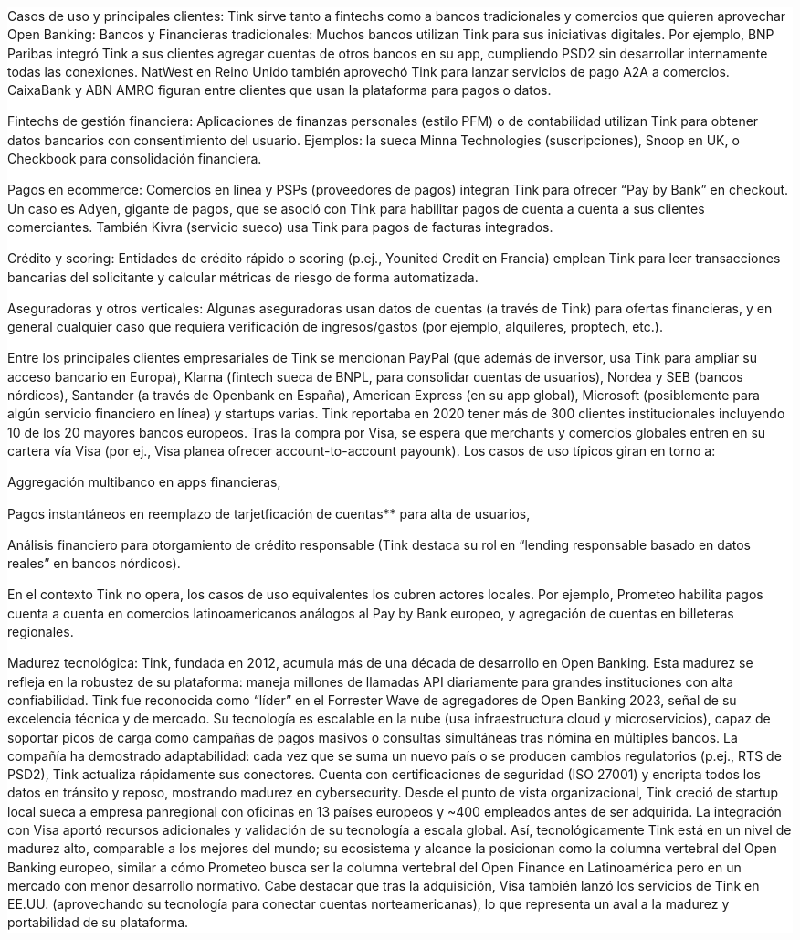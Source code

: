
Casos de uso y principales clientes: Tink sirve tanto a fintechs como a bancos tradicionales y comercios que quieren aprovechar Open Banking:
Bancos y Financieras tradicionales: Muchos bancos utilizan Tink para sus iniciativas digitales. Por ejemplo, BNP Paribas integró Tink a sus clientes agregar cuentas de otros bancos en su app, cumpliendo PSD2 sin desarrollar internamente todas las conexiones. NatWest en Reino Unido también aprovechó Tink para lanzar servicios de pago A2A a comercios. CaixaBank y ABN AMRO figuran entre clientes que usan la plataforma para pagos o datos.


Fintechs de gestión financiera: Aplicaciones de finanzas personales (estilo PFM) o de contabilidad utilizan Tink para obtener datos bancarios con consentimiento del usuario. Ejemplos: la sueca Minna Technologies (suscripciones), Snoop en UK, o Checkbook para consolidación financiera.


Pagos en ecommerce: Comercios en línea y PSPs (proveedores de pagos) integran Tink para ofrecer “Pay by Bank” en checkout. Un caso es Adyen, gigante de pagos, que se asoció con Tink para habilitar pagos de cuenta a cuenta a sus clientes comerciantes. También Kivra (servicio sueco) usa Tink para pagos de facturas integrados.


Crédito y scoring: Entidades de crédito rápido o scoring (p.ej., Younited Credit en Francia) emplean Tink para leer transacciones bancarias del solicitante y calcular métricas de riesgo de forma automatizada.


Aseguradoras y otros verticales: Algunas aseguradoras usan datos de cuentas (a través de Tink) para ofertas financieras, y en general cualquier caso que requiera verificación de ingresos/gastos (por ejemplo, alquileres, proptech, etc.).

 Entre los principales clientes empresariales de Tink se mencionan PayPal (que además de inversor, usa Tink para ampliar su acceso bancario en Europa), Klarna (fintech sueca de BNPL, para consolidar cuentas de usuarios), Nordea y SEB (bancos nórdicos), Santander (a través de Openbank en España), American Express (en su app global), Microsoft (posiblemente para algún servicio financiero en línea) y startups varias. Tink reportaba en 2020 tener más de 300 clientes institucionales incluyendo 10 de los 20 mayores bancos europeos. Tras la compra por Visa, se espera que merchants y comercios globales entren en su cartera vía Visa (por ej., Visa planea ofrecer account-to-account payounk). Los casos de uso típicos giran en torno a:


Aggregación multibanco en apps financieras,


Pagos instantáneos en reemplazo de tarjetficación de cuentas** para alta de usuarios,


Análisis financiero para otorgamiento de crédito responsable (Tink destaca su rol en “lending responsable basado en datos reales” en bancos nórdicos).

 En el contexto Tink no opera, los casos de uso equivalentes los cubren actores locales. Por ejemplo, Prometeo habilita pagos cuenta a cuenta en comercios latinoamericanos análogos al Pay by Bank europeo, y agregación de cuentas en billeteras regionales.


Madurez tecnológica: Tink, fundada en 2012, acumula más de una década de desarrollo en Open Banking. Esta madurez se refleja en la robustez de su plataforma: maneja millones de llamadas API diariamente para grandes instituciones con alta confiabilidad. Tink fue reconocida como “líder” en el Forrester Wave de agregadores de Open Banking 2023, señal de su excelencia técnica y de mercado. Su tecnología es escalable en la nube (usa infraestructura cloud y microservicios), capaz de soportar picos de carga como campañas de pagos masivos o consultas simultáneas tras nómina en múltiples bancos. La compañía ha demostrado adaptabilidad: cada vez que se suma un nuevo país o se producen cambios regulatorios (p.ej., RTS de PSD2), Tink actualiza rápidamente sus conectores. Cuenta con certificaciones de seguridad (ISO 27001) y encripta todos los datos en tránsito y reposo, mostrando madurez en cybersecurity. Desde el punto de vista organizacional, Tink creció de startup local sueca a empresa panregional con oficinas en 13 países europeos y ~400 empleados antes de ser adquirida. La integración con Visa aportó recursos adicionales y validación de su tecnología a escala global. Así, tecnológicamente Tink está en un nivel de madurez alto, comparable a los mejores del mundo; su ecosistema y alcance la posicionan como la columna vertebral del Open Banking europeo, similar a cómo Prometeo busca ser la columna vertebral del Open Finance en Latinoamérica pero en un mercado con menor desarrollo normativo. Cabe destacar que tras la adquisición, Visa también lanzó los servicios de Tink en EE.UU. (aprovechando su tecnología para conectar cuentas norteamericanas), lo que representa un aval a la madurez y portabilidad de su plataforma.
